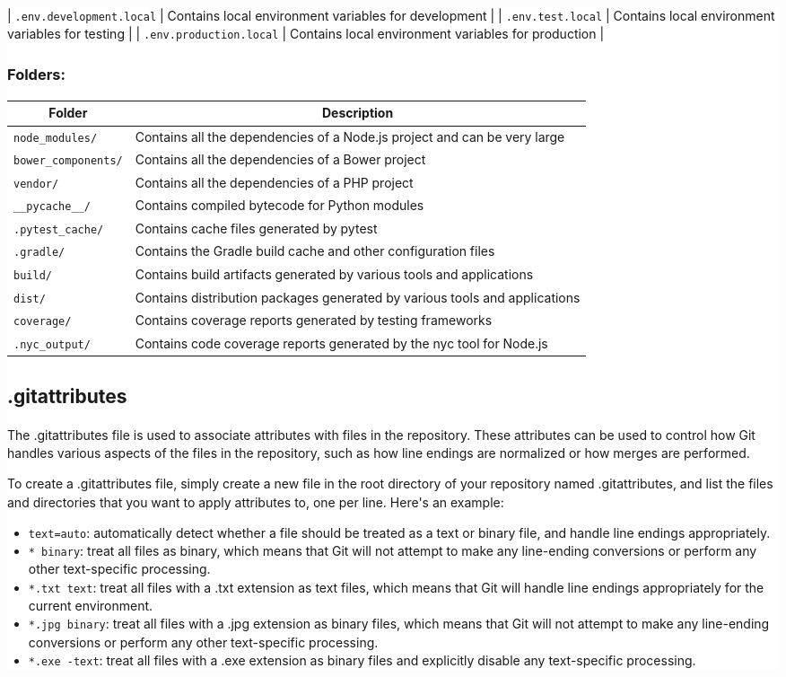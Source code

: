 | `.env.development.local` | Contains local environment variables for development                                     |
| `.env.test.local`        | Contains local environment variables for testing                                         |
| `.env.production.local`  | Contains local environment variables for production                                      |
### Folders:
| Folder              | Description                                                                |
| ------------------- | -------------------------------------------------------------------------- |
| `node_modules/`     | Contains all the dependencies of a Node.js project and can be very large   |
| `bower_components/` | Contains all the dependencies of a Bower project                           |
| `vendor/`           | Contains all the dependencies of a PHP project                             |
| `__pycache__/`      | Contains compiled bytecode for Python modules                              |
| `.pytest_cache/`    | Contains cache files generated by pytest                                   |
| `.gradle/`          | Contains the Gradle build cache and other configuration files              |
| `build/`            | Contains build artifacts generated by various tools and applications       |
| `dist/`             | Contains distribution packages generated by various tools and applications |
| `coverage/`         | Contains coverage reports generated by testing frameworks                  |
| `.nyc_output/`      | Contains code coverage reports generated by the nyc tool for Node.js       |



## .gitattributes
The .gitattributes file is used to associate attributes with files in the repository.
These attributes can be used to control how Git handles various aspects of the files in the repository, such as how line endings are normalized or how merges are performed.

To create a .gitattributes file, simply create a new file in the root directory of your repository named .gitattributes, and list the files and directories that you want to apply attributes to, one per line.
Here's an example:
- `text=auto`: automatically detect whether a file should be treated as a text or binary file, and handle line endings appropriately.
- `* binary`: treat all files as binary, which means that Git will not attempt to make any line-ending conversions or perform any other text-specific processing.
- `*.txt text`: treat all files with a .txt extension as text files, which means that Git will handle line endings appropriately for the current environment.
- `*.jpg binary`: treat all files with a .jpg extension as binary files, which means that Git will not attempt to make any line-ending conversions or perform any other text-specific processing.
- `*.exe -text`: treat all files with a .exe extension as binary files and explicitly disable any text-specific processing.